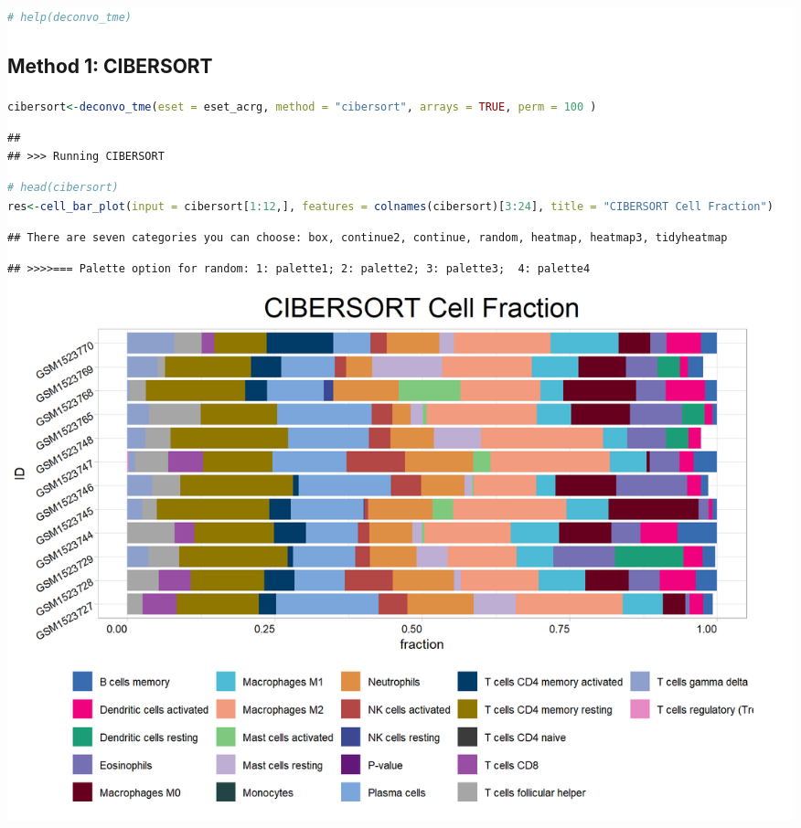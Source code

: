 ``` r
# help(deconvo_tme)
```

## Method 1: CIBERSORT

``` r
cibersort<-deconvo_tme(eset = eset_acrg, method = "cibersort", arrays = TRUE, perm = 100 )
```

```
## 
## >>> Running CIBERSORT
```

``` r
# head(cibersort)
res<-cell_bar_plot(input = cibersort[1:12,], features = colnames(cibersort)[3:24], title = "CIBERSORT Cell Fraction")
```

```
## There are seven categories you can choose: box, continue2, continue, random, heatmap, heatmap3, tidyheatmap
```

```
## >>>>=== Palette option for random: 1: palette1; 2: palette2; 3: palette3;  4: palette4
```

<img src="tme-deconvolution_files/figure-html/unnamed-chunk-7-1.png" width="816" />
